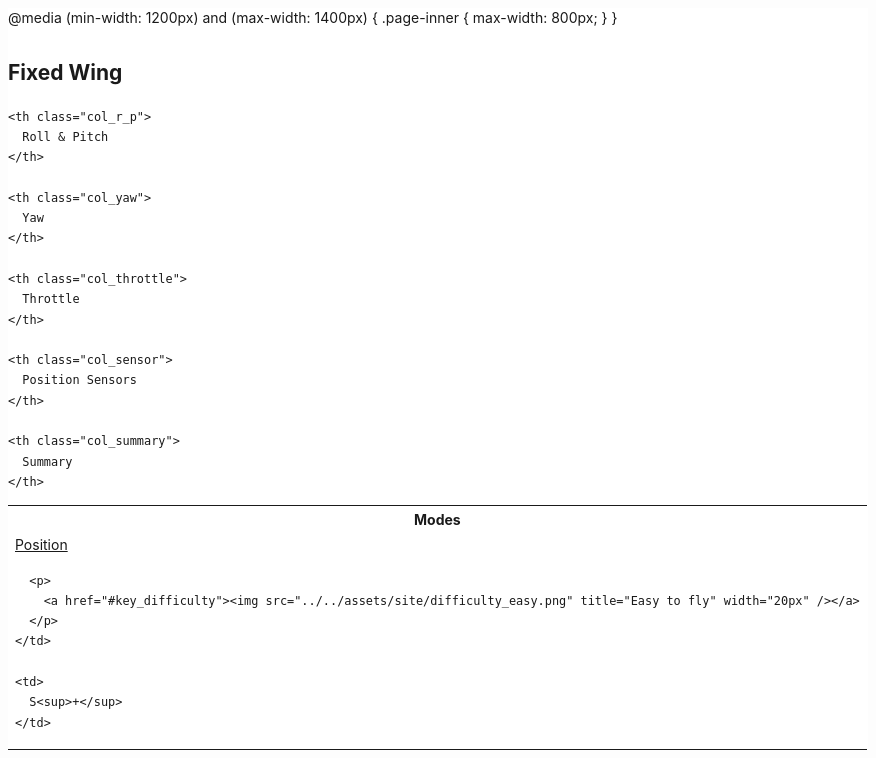 @media (min-width: 1200px) and (max-width: 1400px) {
.page-inner {
  max-width: 800px;
  }
}

</style>

 

## Fixed Wing

<table>
  <tr>
    <th class="col_modes">
      Modes
    </th>
    
    <th class="col_r_p">
      Roll & Pitch
    </th>
    
    <th class="col_yaw">
      Yaw
    </th>
    
    <th class="col_throttle">
      Throttle
    </th>
    
    <th class="col_sensor">
      Position Sensors
    </th>
    
    <th class="col_summary">
      Summary
    </th>
  </tr></tr> 
  
  <tr id="position_fw">
    <td>
      <a href="../flight_modes/position_fw.md">Position</a> 
      
      <p>
        <a href="#key_difficulty"><img src="../../assets/site/difficulty_easy.png" title="Easy to fly" width="20px" /></a>
      </p>
    </td>
    
    <td>
      S<sup>+</sup>
    </td>
    